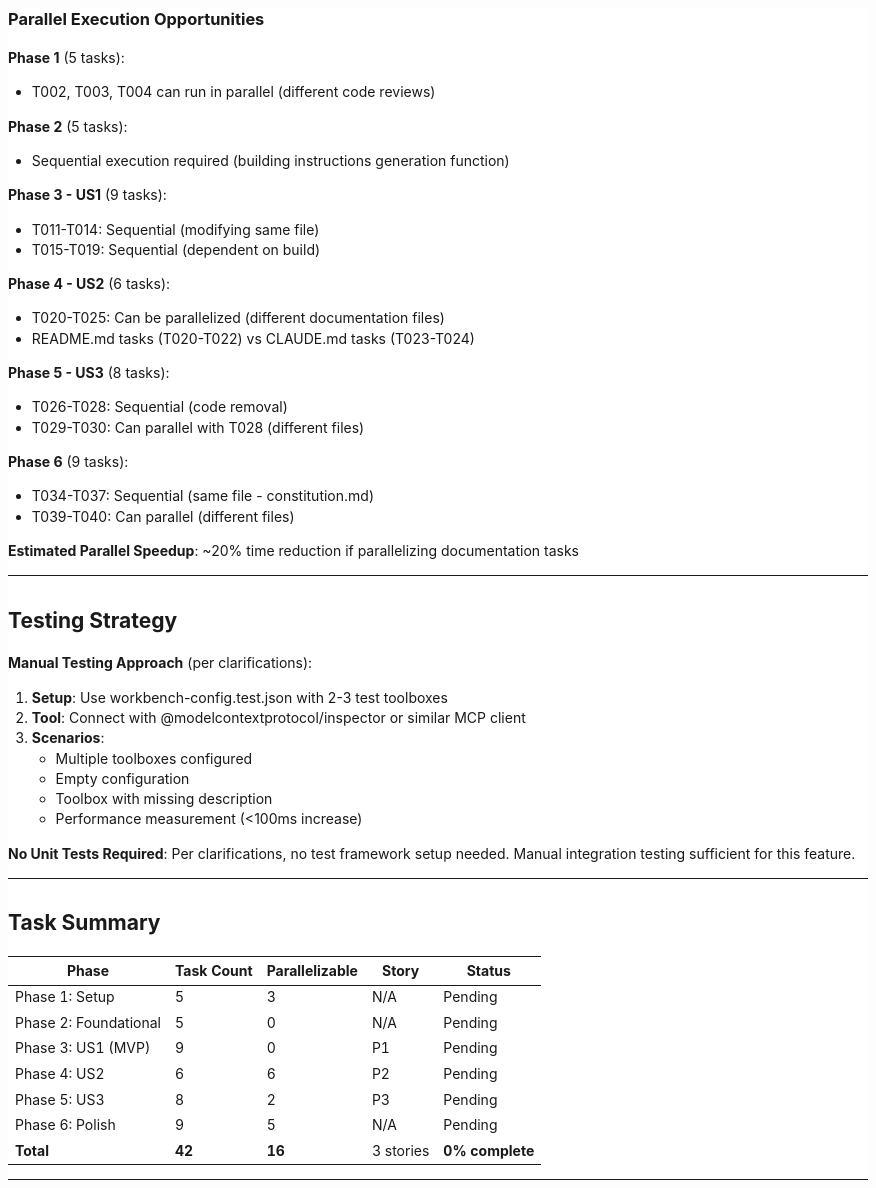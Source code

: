 ### Parallel Execution Opportunities

**Phase 1** (5 tasks):
- T002, T003, T004 can run in parallel (different code reviews)

**Phase 2** (5 tasks):
- Sequential execution required (building instructions generation function)

**Phase 3 - US1** (9 tasks):
- T011-T014: Sequential (modifying same file)
- T015-T019: Sequential (dependent on build)

**Phase 4 - US2** (6 tasks):
- T020-T025: Can be parallelized (different documentation files)
- README.md tasks (T020-T022) vs CLAUDE.md tasks (T023-T024)

**Phase 5 - US3** (8 tasks):
- T026-T028: Sequential (code removal)
- T029-T030: Can parallel with T028 (different files)

**Phase 6** (9 tasks):
- T034-T037: Sequential (same file - constitution.md)
- T039-T040: Can parallel (different files)

**Estimated Parallel Speedup**: ~20% time reduction if parallelizing documentation tasks

---

## Testing Strategy

**Manual Testing Approach** (per clarifications):

1. **Setup**: Use workbench-config.test.json with 2-3 test toolboxes
2. **Tool**: Connect with @modelcontextprotocol/inspector or similar MCP client
3. **Scenarios**:
   - Multiple toolboxes configured
   - Empty configuration
   - Toolbox with missing description
   - Performance measurement (<100ms increase)

**No Unit Tests Required**: Per clarifications, no test framework setup needed. Manual integration testing sufficient for this feature.

---

## Task Summary

| Phase | Task Count | Parallelizable | Story | Status |
|-------|-----------|----------------|-------|--------|
| Phase 1: Setup | 5 | 3 | N/A | Pending |
| Phase 2: Foundational | 5 | 0 | N/A | Pending |
| Phase 3: US1 (MVP) | 9 | 0 | P1 | Pending |
| Phase 4: US2 | 6 | 6 | P2 | Pending |
| Phase 5: US3 | 8 | 2 | P3 | Pending |
| Phase 6: Polish | 9 | 5 | N/A | Pending |
| **Total** | **42** | **16** | 3 stories | **0% complete** |

---